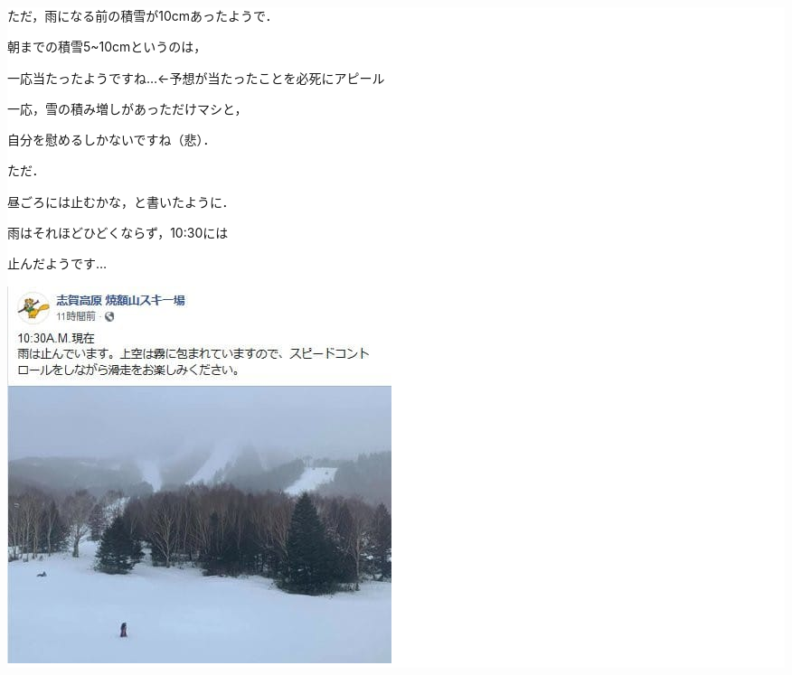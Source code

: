 





ただ，雨になる前の積雪が10cmあったようで．


朝までの積雪5~10cmというのは，


一応当たったようですね…←予想が当たったことを必死にアピール


一応，雪の積み増しがあっただけマシと，


自分を慰めるしかないですね（悲）．





ただ．


昼ごろには止むかな，と書いたように．


雨はそれほどひどくならず，10:30には


止んだようです…







![a99f422bef0283b5d4826da34a78cfcf.jpg](images/a99f422bef0283b5d4826da34a78cfcf.jpg)


